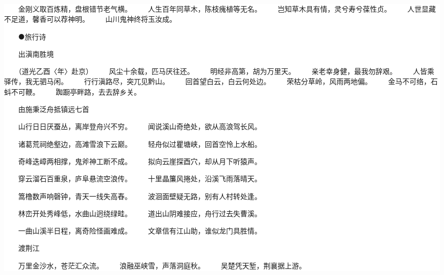 　　金刚义取百炼精，盘根错节老气横。
　　人生百年同草木，陈枝瘣植等无名。
　　岂知草木具有情，灵兮寿兮葆性贞。
　　人世显藏不足道，馨香可以荐神明。
　　山川鬼神终将玉汝成。

　　●旅行诗

　　出滇南胜境

　　（道光乙酉〈年〉赴京）
　　风尘十余载，匹马厌往还。
　　明经非高第，胡为万里天。
　　亲老幸身健，最我勿辞艰。
　　人皆乘驿传，我无驷马闲。
　　行行滇路尽，突兀见黔山。
　　回首望白云，白云何处边。
　　荣枯分草岭，风雨两地偏。
　　金马不可络，石蚪不可鞭。
　　踟蹰亭畔路，去去辞乡关。

　　由施秉泛舟抵镇远七首

　　山行日日厌蚕丛，离岸登舟兴不穷。
　　闻说溪山奇绝处，欲从高浪驾长风。

　　诸葛荒祠绝壑边，高滩雪浪下云巅。
　　轻舟似过瞿塘峡，回首空怜上水船。

　　奇峰迭嶂两相撑，鬼斧神工断不成。
　　拟向云崖探酉穴，却从月下听猿声。

　　穿云溜石百重泉，庐阜悬流空浪传。
　　十里晶簾风捲处，沿溪飞雨落晴天。

　　篙橹数声响磬钟，青天一线失高舂。
　　波洄面壁疑无路，别有人村转处逢。

　　林峦开处秀峰低，水曲山迥绕绿畦。
　　道出山阴难接应，舟行过去失曹溪。

　　一曲山溪半日程，离奇险怪画难成。
　　文章信有江山助，谁似龙门具胜情。

　　渡荆江

　　万里金沙水，苍茫汇众流。
　　浪融巫峡雪，声落洞庭秋。
　　吴楚凭天堑，荆襄据上游。

